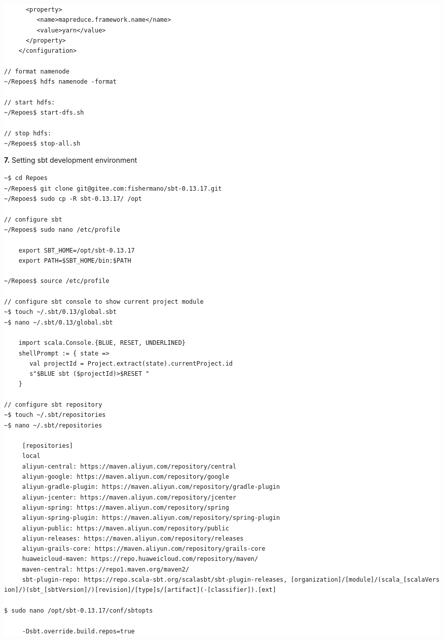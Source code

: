 ```
      <property>
         <name>mapreduce.framework.name</name>
         <value>yarn</value>
      </property>
    </configuration>

// format namenode
~/Repoes$ hdfs namenode -format

// start hdfs:
~/Repoes$ start-dfs.sh

// stop hdfs:
~/Repoes$ stop-all.sh
```
**7.** Setting sbt development environment
```
~$ cd Repoes
~/Repoes$ git clone git@gitee.com:fishermano/sbt-0.13.17.git
~/Repoes$ sudo cp -R sbt-0.13.17/ /opt

// configure sbt
~/Repoes$ sudo nano /etc/profile

    export SBT_HOME=/opt/sbt-0.13.17
    export PATH=$SBT_HOME/bin:$PATH

~/Repoes$ source /etc/profile

// configure sbt console to show current project module
~$ touch ~/.sbt/0.13/global.sbt
~$ nano ~/.sbt/0.13/global.sbt

    import scala.Console.{BLUE, RESET, UNDERLINED}
    shellPrompt := { state =>
       val projectId = Project.extract(state).currentProject.id
       s"$BLUE sbt ($projectId)>$RESET "
    }

// configure sbt repository
~$ touch ~/.sbt/repositories
~$ nano ~/.sbt/repositories

     [repositories]
     local
     aliyun-central: https://maven.aliyun.com/repository/central
     aliyun-google: https://maven.aliyun.com/repository/google
     aliyun-gradle-plugin: https://maven.aliyun.com/repository/gradle-plugin
     aliyun-jcenter: https://maven.aliyun.com/repository/jcenter
     aliyun-spring: https://maven.aliyun.com/repository/spring
     aliyun-spring-plugin: https://maven.aliyun.com/repository/spring-plugin
     aliyun-public: https://maven.aliyun.com/repository/public
     aliyun-releases: https://maven.aliyun.com/repository/releases
     aliyun-grails-core: https://maven.aliyun.com/repository/grails-core
     huaweicloud-maven: https://repo.huaweicloud.com/repository/maven/
     maven-central: https://repo1.maven.org/maven2/
     sbt-plugin-repo: https://repo.scala-sbt.org/scalasbt/sbt-plugin-releases, [organization]/[module]/(scala_[scalaVersion]/)(sbt_[sbtVersion]/)[revision]/[type]s/[artifact](-[classifier]).[ext]

$ sudo nano /opt/sbt-0.13.17/conf/sbtopts

     -Dsbt.override.build.repos=true

```
